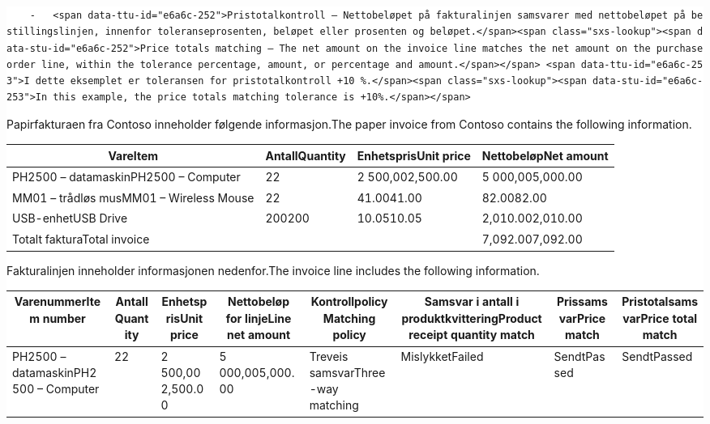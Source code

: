         -   <span data-ttu-id="e6a6c-252">Pristotalkontroll – Nettobeløpet på fakturalinjen samsvarer med nettobeløpet på bestillingslinjen, innenfor toleranseprosenten, beløpet eller prosenten og beløpet.</span><span class="sxs-lookup"><span data-stu-id="e6a6c-252">Price totals matching – The net amount on the invoice line matches the net amount on the purchase order line, within the tolerance percentage, amount, or percentage and amount.</span></span> <span data-ttu-id="e6a6c-253">I dette eksemplet er toleransen for pristotalkontroll +10 %.</span><span class="sxs-lookup"><span data-stu-id="e6a6c-253">In this example, the price totals matching tolerance is +10%.</span></span>

<span data-ttu-id="e6a6c-254">Papirfakturaen fra Contoso inneholder følgende informasjon.</span><span class="sxs-lookup"><span data-stu-id="e6a6c-254">The paper invoice from Contoso contains the following information.</span></span>

| <span data-ttu-id="e6a6c-255">Vare</span><span class="sxs-lookup"><span data-stu-id="e6a6c-255">Item</span></span>                  | <span data-ttu-id="e6a6c-256">Antall</span><span class="sxs-lookup"><span data-stu-id="e6a6c-256">Quantity</span></span> | <span data-ttu-id="e6a6c-257">Enhetspris</span><span class="sxs-lookup"><span data-stu-id="e6a6c-257">Unit price</span></span> | <span data-ttu-id="e6a6c-258">Nettobeløp</span><span class="sxs-lookup"><span data-stu-id="e6a6c-258">Net amount</span></span> |
|-----------------------|----------|------------|------------|
| <span data-ttu-id="e6a6c-259">PH2500 – datamaskin</span><span class="sxs-lookup"><span data-stu-id="e6a6c-259">PH2500 – Computer</span></span>     | <span data-ttu-id="e6a6c-260">2</span><span class="sxs-lookup"><span data-stu-id="e6a6c-260">2</span></span>        | <span data-ttu-id="e6a6c-261">2 500,00</span><span class="sxs-lookup"><span data-stu-id="e6a6c-261">2,500.00</span></span>   | <span data-ttu-id="e6a6c-262">5 000,00</span><span class="sxs-lookup"><span data-stu-id="e6a6c-262">5,000.00</span></span>   |
| <span data-ttu-id="e6a6c-263">MM01 – trådløs mus</span><span class="sxs-lookup"><span data-stu-id="e6a6c-263">MM01 – Wireless Mouse</span></span> | <span data-ttu-id="e6a6c-264">2</span><span class="sxs-lookup"><span data-stu-id="e6a6c-264">2</span></span>        | <span data-ttu-id="e6a6c-265">41.00</span><span class="sxs-lookup"><span data-stu-id="e6a6c-265">41.00</span></span>      | <span data-ttu-id="e6a6c-266">82.00</span><span class="sxs-lookup"><span data-stu-id="e6a6c-266">82.00</span></span>      |
| <span data-ttu-id="e6a6c-267">USB-enhet</span><span class="sxs-lookup"><span data-stu-id="e6a6c-267">USB Drive</span></span>             | <span data-ttu-id="e6a6c-268">200</span><span class="sxs-lookup"><span data-stu-id="e6a6c-268">200</span></span>      | <span data-ttu-id="e6a6c-269">10.05</span><span class="sxs-lookup"><span data-stu-id="e6a6c-269">10.05</span></span>      | <span data-ttu-id="e6a6c-270">2,010.00</span><span class="sxs-lookup"><span data-stu-id="e6a6c-270">2,010.00</span></span>   |
| <span data-ttu-id="e6a6c-271">Totalt faktura</span><span class="sxs-lookup"><span data-stu-id="e6a6c-271">Total invoice</span></span>         |          |            | <span data-ttu-id="e6a6c-272">7,092.00</span><span class="sxs-lookup"><span data-stu-id="e6a6c-272">7,092.00</span></span>   |

<span data-ttu-id="e6a6c-273">Fakturalinjen inneholder informasjonen nedenfor.</span><span class="sxs-lookup"><span data-stu-id="e6a6c-273">The invoice line includes the following information.</span></span>

| <span data-ttu-id="e6a6c-274">Varenummer</span><span class="sxs-lookup"><span data-stu-id="e6a6c-274">Item number</span></span>           | <span data-ttu-id="e6a6c-275">Antall</span><span class="sxs-lookup"><span data-stu-id="e6a6c-275">Quantity</span></span> | <span data-ttu-id="e6a6c-276">Enhetspris</span><span class="sxs-lookup"><span data-stu-id="e6a6c-276">Unit price</span></span> | <span data-ttu-id="e6a6c-277">Nettobeløp for linje</span><span class="sxs-lookup"><span data-stu-id="e6a6c-277">Line net amount</span></span> | <span data-ttu-id="e6a6c-278">Kontrollpolicy</span><span class="sxs-lookup"><span data-stu-id="e6a6c-278">Matching policy</span></span>    | <span data-ttu-id="e6a6c-279">Samsvar i antall i produktkvittering</span><span class="sxs-lookup"><span data-stu-id="e6a6c-279">Product receipt quantity match</span></span> | <span data-ttu-id="e6a6c-280">Prissamsvar</span><span class="sxs-lookup"><span data-stu-id="e6a6c-280">Price match</span></span> | <span data-ttu-id="e6a6c-281">Pristotalsamsvar</span><span class="sxs-lookup"><span data-stu-id="e6a6c-281">Price total match</span></span> |
|-----------------------|----------|------------|-----------------|--------------------|--------------------------------|-------------|-------------------|
| <span data-ttu-id="e6a6c-282">PH2500 – datamaskin</span><span class="sxs-lookup"><span data-stu-id="e6a6c-282">PH2500 – Computer</span></span>     | <span data-ttu-id="e6a6c-283">2</span><span class="sxs-lookup"><span data-stu-id="e6a6c-283">2</span></span>        | <span data-ttu-id="e6a6c-284">2 500,00</span><span class="sxs-lookup"><span data-stu-id="e6a6c-284">2,500.00</span></span>   | <span data-ttu-id="e6a6c-285">5 000,00</span><span class="sxs-lookup"><span data-stu-id="e6a6c-285">5,000.00</span></span>        | <span data-ttu-id="e6a6c-286">Treveis samsvar</span><span class="sxs-lookup"><span data-stu-id="e6a6c-286">Three-way matching</span></span> | <span data-ttu-id="e6a6c-287">Mislykket</span><span class="sxs-lookup"><span data-stu-id="e6a6c-287">Failed</span></span>                         | <span data-ttu-id="e6a6c-288">Sendt</span><span class="sxs-lookup"><span data-stu-id="e6a6c-288">Passed</span></span>      | <span data-ttu-id="e6a6c-289">Sendt</span><span class="sxs-lookup"><span data-stu-id="e6a6c-289">Passed</span></span>            |